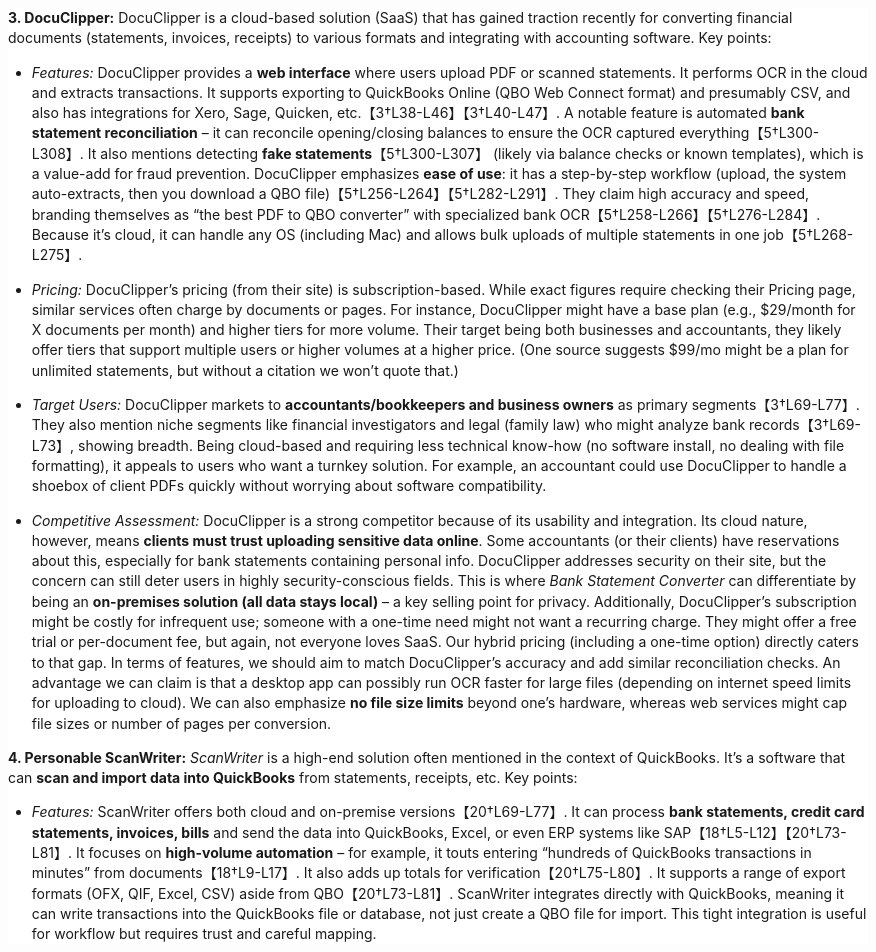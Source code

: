 
**3\. DocuClipper:** DocuClipper is a cloud-based solution (SaaS) that has gained traction recently for converting financial documents (statements, invoices, receipts) to various formats and integrating with accounting software. Key points:

*   _Features:_ DocuClipper provides a **web interface** where users upload PDF or scanned statements. It performs OCR in the cloud and extracts transactions. It supports exporting to QuickBooks Online (QBO Web Connect format) and presumably CSV, and also has integrations for Xero, Sage, Quicken, etc.【3†L38-L46】【3†L40-L47】. A notable feature is automated **bank statement reconciliation** – it can reconcile opening/closing balances to ensure the OCR captured everything【5†L300-L308】. It also mentions detecting **fake statements**【5†L300-L307】 (likely via balance checks or known templates), which is a value-add for fraud prevention. DocuClipper emphasizes **ease of use**: it has a step-by-step workflow (upload, the system auto-extracts, then you download a QBO file)【5†L256-L264】【5†L282-L291】. They claim high accuracy and speed, branding themselves as “the best PDF to QBO converter” with specialized bank OCR【5†L258-L266】【5†L276-L284】. Because it’s cloud, it can handle any OS (including Mac) and allows bulk uploads of multiple statements in one job【5†L268-L275】.
    
*   _Pricing:_ DocuClipper’s pricing (from their site) is subscription-based. While exact figures require checking their Pricing page, similar services often charge by documents or pages. For instance, DocuClipper might have a base plan (e.g., $29/month for X documents per month) and higher tiers for more volume. Their target being both businesses and accountants, they likely offer tiers that support multiple users or higher volumes at a higher price. (One source suggests $99/mo might be a plan for unlimited statements, but without a citation we won’t quote that.)
    
*   _Target Users:_ DocuClipper markets to **accountants/bookkeepers and business owners** as primary segments【3†L69-L77】. They also mention niche segments like financial investigators and legal (family law) who might analyze bank records【3†L69-L73】, showing breadth. Being cloud-based and requiring less technical know-how (no software install, no dealing with file formatting), it appeals to users who want a turnkey solution. For example, an accountant could use DocuClipper to handle a shoebox of client PDFs quickly without worrying about software compatibility.
    
*   _Competitive Assessment:_ DocuClipper is a strong competitor because of its usability and integration. Its cloud nature, however, means **clients must trust uploading sensitive data online**. Some accountants (or their clients) have reservations about this, especially for bank statements containing personal info. DocuClipper addresses security on their site, but the concern can still deter users in highly security-conscious fields. This is where _Bank Statement Converter_ can differentiate by being an **on-premises solution (all data stays local)** – a key selling point for privacy. Additionally, DocuClipper’s subscription might be costly for infrequent use; someone with a one-time need might not want a recurring charge. They might offer a free trial or per-document fee, but again, not everyone loves SaaS. Our hybrid pricing (including a one-time option) directly caters to that gap. In terms of features, we should aim to match DocuClipper’s accuracy and add similar reconciliation checks. An advantage we can claim is that a desktop app can possibly run OCR faster for large files (depending on internet speed limits for uploading to cloud). We can also emphasize **no file size limits** beyond one’s hardware, whereas web services might cap file sizes or number of pages per conversion.
    

**4\. Personable ScanWriter:** _ScanWriter_ is a high-end solution often mentioned in the context of QuickBooks. It’s a software that can **scan and import data into QuickBooks** from statements, receipts, etc. Key points:

*   _Features:_ ScanWriter offers both cloud and on-premise versions【20†L69-L77】. It can process **bank statements, credit card statements, invoices, bills** and send the data into QuickBooks, Excel, or even ERP systems like SAP【18†L5-L12】【20†L73-L81】. It focuses on **high-volume automation** – for example, it touts entering “hundreds of QuickBooks transactions in minutes” from documents【18†L9-L17】. It also adds up totals for verification【20†L75-L80】. It supports a range of export formats (OFX, QIF, Excel, CSV) aside from QBO【20†L73-L81】. ScanWriter integrates directly with QuickBooks, meaning it can write transactions into the QuickBooks file or database, not just create a QBO file for import. This tight integration is useful for workflow but requires trust and careful mapping.
    